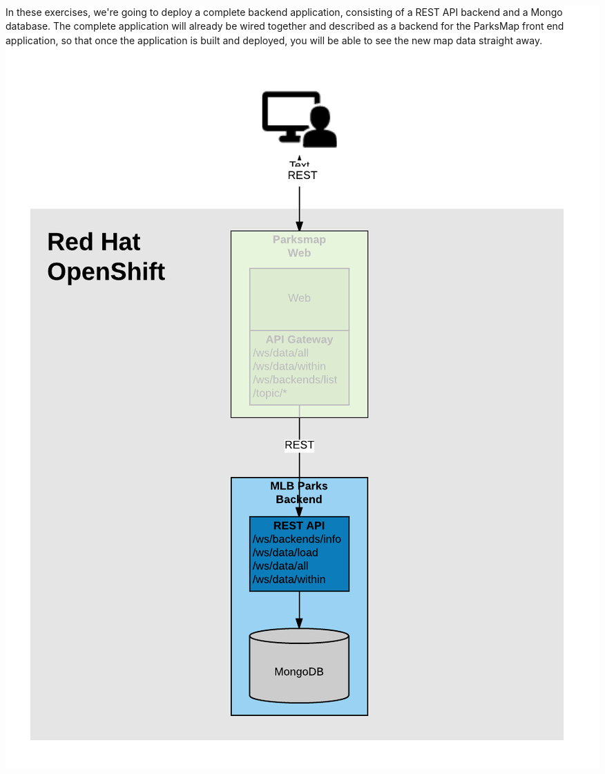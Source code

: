 

In these exercises, we're going to deploy a complete backend application, consisting of
a REST API backend and a Mongo database. The complete application will already
be wired together and described as a backend for the ParksMap front end application, so
that once the application is built and deployed, you will be able to see the new
map data straight away.

![Application Architecture](../images/10-application-architecture-stage-5.png)
